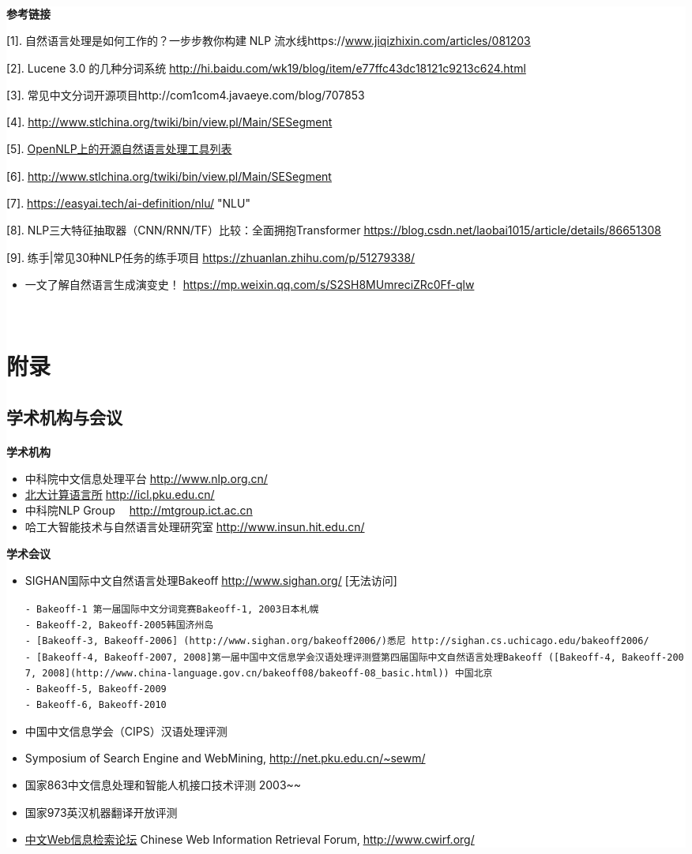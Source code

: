 **参考链接**

[1]. 自然语言处理是如何工作的？一步步教你构建 NLP 流水线https://www.jiqizhixin.com/articles/081203

[2]. Lucene 3.0 的几种分词系统 http://hi.baidu.com/wk19/blog/item/e77ffc43dc18121c9213c624.html

[3]. 常见中文分词开源项目http://com1com4.javaeye.com/blog/707853

[4]. http://www.stlchina.org/twiki/bin/view.pl/Main/SESegment

[5]. [OpenNLP上的开源自然语言处理工具列表](http://opennlp.sourceforge.net/projects.html)

[6]. http://www.stlchina.org/twiki/bin/view.pl/Main/SESegment

[7].  https://easyai.tech/ai-definition/nlu/  "NLU"

[8]. NLP三大特征抽取器（CNN/RNN/TF）比较：全面拥抱Transformer https://blog.csdn.net/laobai1015/article/details/86651308

[9]. 练手|常见30种NLP任务的练手项目 https://zhuanlan.zhihu.com/p/51279338/

* 一文了解自然语言生成演变史！  https://mp.weixin.qq.com/s/S2SH8MUmreciZRc0Ff-qlw

<br>

# 附录

## 学术机构与会议

**学术机构**

* 中科院中文信息处理平台  http://www.nlp.org.cn/
* [北大计算语言所](http://icl.pku.edu.cn) http://icl.pku.edu.cn/
* 中科院NLP Group　 http://mtgroup.ict.ac.cn
* 哈工大智能技术与自然语言处理研究室  http://www.insun.hit.edu.cn/

**学术会议**

* SIGHAN国际中文自然语言处理Bakeoff http://www.sighan.org/ [无法访问]
  
      - Bakeoff-1 第一届国际中文分词竞赛Bakeoff-1, 2003日本札幌
      - Bakeoff-2, Bakeoff-2005韩国济州岛
      - [Bakeoff-3, Bakeoff-2006] (http://www.sighan.org/bakeoff2006/)悉尼 http://sighan.cs.uchicago.edu/bakeoff2006/
      - [Bakeoff-4, Bakeoff-2007, 2008]第一届中国中文信息学会汉语处理评测暨第四届国际中文自然语言处理Bakeoff ([Bakeoff-4, Bakeoff-2007, 2008](http://www.china-language.gov.cn/bakeoff08/bakeoff-08_basic.html)) 中国北京
      - Bakeoff-5, Bakeoff-2009
      - Bakeoff-6, Bakeoff-2010

* 中国中文信息学会（CIPS）汉语处理评测

* Symposium of Search Engine and WebMining, http://net.pku.edu.cn/~sewm/

* 国家863中文信息处理和智能人机接口技术评测 2003~~

* 国家973英汉机器翻译开放评测

* [中文Web信息检索论坛](http://www.cwirf.org/)  Chinese Web Information Retrieval Forum, http://www.cwirf.org/
